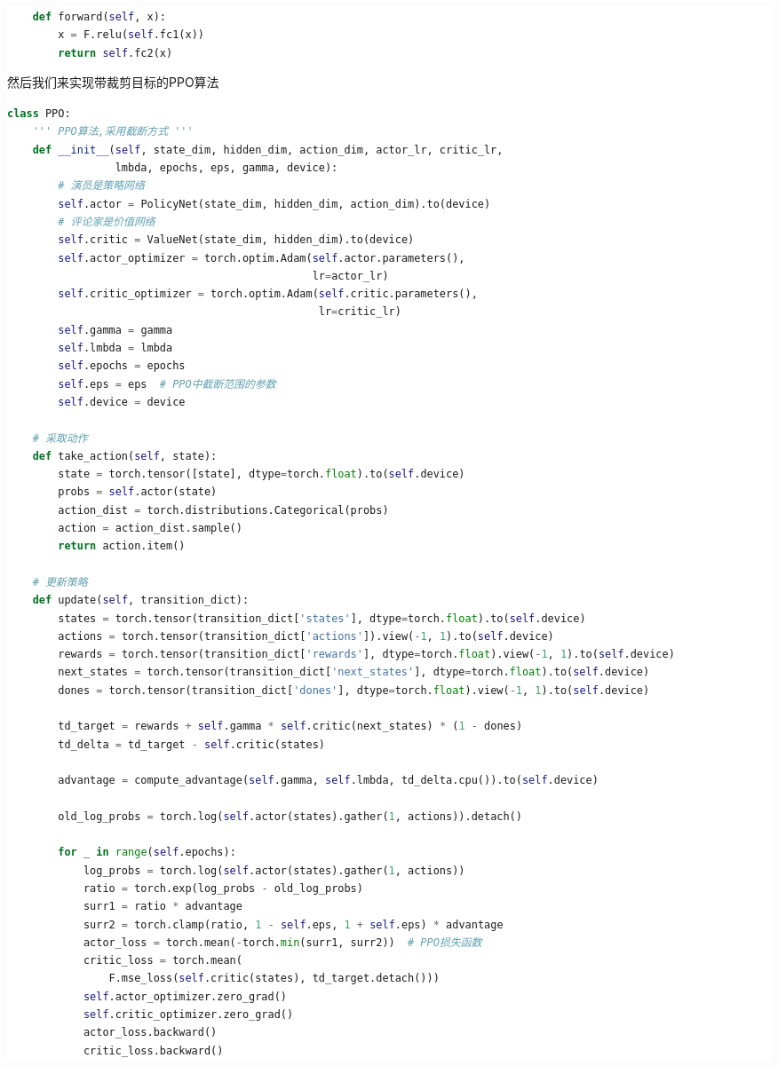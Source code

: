 ```python
    def forward(self, x):
        x = F.relu(self.fc1(x))
        return self.fc2(x)
```

然后我们来实现带裁剪目标的PPO算法

```python
class PPO:
    ''' PPO算法,采用截断方式 '''
    def __init__(self, state_dim, hidden_dim, action_dim, actor_lr, critic_lr,
                 lmbda, epochs, eps, gamma, device):
        # 演员是策略网络
        self.actor = PolicyNet(state_dim, hidden_dim, action_dim).to(device)
        # 评论家是价值网络
        self.critic = ValueNet(state_dim, hidden_dim).to(device)
        self.actor_optimizer = torch.optim.Adam(self.actor.parameters(),
                                                lr=actor_lr)
        self.critic_optimizer = torch.optim.Adam(self.critic.parameters(),
                                                 lr=critic_lr)
        self.gamma = gamma
        self.lmbda = lmbda
        self.epochs = epochs
        self.eps = eps  # PPO中截断范围的参数
        self.device = device

	# 采取动作
    def take_action(self, state):
        state = torch.tensor([state], dtype=torch.float).to(self.device)
        probs = self.actor(state)
        action_dist = torch.distributions.Categorical(probs)
        action = action_dist.sample()
        return action.item()

	# 更新策略
    def update(self, transition_dict):
        states = torch.tensor(transition_dict['states'], dtype=torch.float).to(self.device)
        actions = torch.tensor(transition_dict['actions']).view(-1, 1).to(self.device)
        rewards = torch.tensor(transition_dict['rewards'], dtype=torch.float).view(-1, 1).to(self.device)
        next_states = torch.tensor(transition_dict['next_states'], dtype=torch.float).to(self.device)
        dones = torch.tensor(transition_dict['dones'], dtype=torch.float).view(-1, 1).to(self.device)

        td_target = rewards + self.gamma * self.critic(next_states) * (1 - dones)
        td_delta = td_target - self.critic(states)

        advantage = compute_advantage(self.gamma, self.lmbda, td_delta.cpu()).to(self.device)

        old_log_probs = torch.log(self.actor(states).gather(1, actions)).detach()

        for _ in range(self.epochs):
            log_probs = torch.log(self.actor(states).gather(1, actions))
            ratio = torch.exp(log_probs - old_log_probs)
            surr1 = ratio * advantage
            surr2 = torch.clamp(ratio, 1 - self.eps, 1 + self.eps) * advantage
            actor_loss = torch.mean(-torch.min(surr1, surr2))  # PPO损失函数
            critic_loss = torch.mean(
                F.mse_loss(self.critic(states), td_target.detach()))
            self.actor_optimizer.zero_grad()
            self.critic_optimizer.zero_grad()
            actor_loss.backward()
            critic_loss.backward()
```